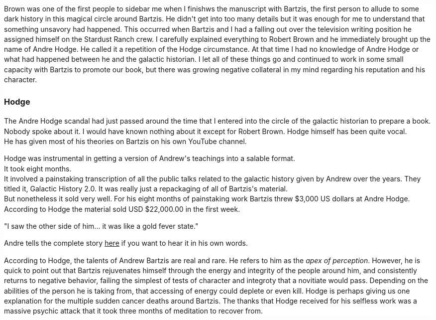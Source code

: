 Brown was one of the first people to sidebar me when I finishws the manuscript with Bartzis,
the first person to allude to some dark history in this magical circle around Bartzis. 
He didn't get into too many details but it was enough for me to understand that something unsavory had happened. 
This occurred when Bartzis and I had a falling out over the television writing position he assigned himself on the Stardust Ranch crew. 
I carefully explained everything to Robert Brown and he immediately brought up the name of Andre Hodge. 
He called it a repetition of the Hodge circumstance. 
At that time I had no knowledge of Andre Hodge or what had happened between he and the galactic historian. 
I let all of these things go and continued to work in some small capacity with Bartzis to promote our book, 
but there was growing negative collateral in my mind regarding his reputation and his character.



### Hodge


The Andre Hodge scandal had just passed around the time that I entered into the circle of the galactic historian to prepare a book.  
Nobody spoke about it. 
I would have known nothing about it except for Robert Brown. 
Hodge himself has been quite vocal.  
He has given most of his theories on Bartzis on his own YouTube channel. 

Hodge was instrumental in getting a version of Andrew's teachings into a salable format.  
It took eight months.  
It involved a painstaking transcription of all the public talks related to the galactic history given by Andrew over the years. 
They titled it, 
Galactic History 2.0. 
It was really just a repackaging of all of Bartzis's material.  
But nonetheless it sold very well. 
For his eight months of painstaking work Bartzis threw $3,000 US dollars at Andre Hodge.
According to Hodge the material sold USD $22,000.00 in the first week. 

"I saw the other side of him...
it was like a gold fever state."

Andre tells the complete story [here](https://www.youtube.com/watch?v=akakBUEz-A4&ab_channel=ServantOfTruth.org) if you want to hear it in his own words.

According to Hodge, 
the talents of Andrew Bartzis are real and rare. 
He refers to him as the _apex of perception_. 
However, 
he is quick to point out that Bartzis rejuvenates himself through the energy and integrity of the people around him,
and consistently returns to negative behavior,
failing the simplest of tests of character and integroty that a novitiate would pass.
Depending on the abilities of the person he is taking from, 
that accessing of energy could deplete or even kill. 
Hodge is perhaps giving us one explanation for the multiple sudden cancer deaths around Bartzis. 
The thanks that Hodge received for his selfless work was a massive psychic attack that it took three months of meditation to recover from.
